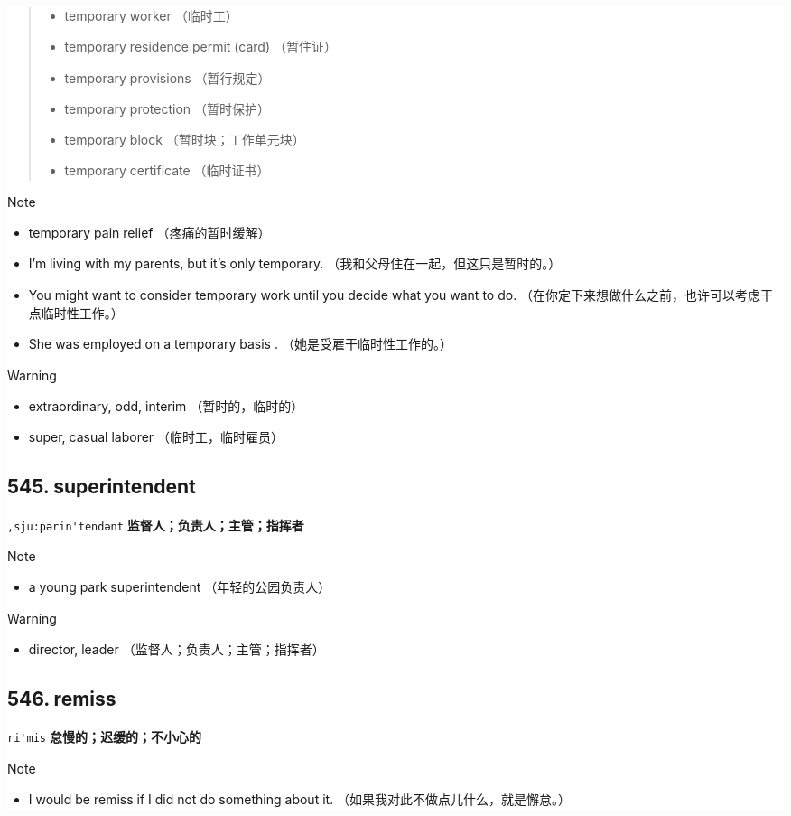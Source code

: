 > - temporary worker （临时工）
>
> - temporary residence permit (card) （暂住证）
>
> - temporary provisions （暂行规定）
>
> - temporary protection （暂时保护）
>
> - temporary block （暂时块；工作单元块）
>
> - temporary certificate （临时证书）
>

> [!NOTE]
>
> - temporary pain relief （疼痛的暂时缓解）
>
> - I’m living with my parents, but it’s only temporary. （我和父母住在一起，但这只是暂时的。）
>
> - You might want to consider temporary work until you decide what you want to do. （在你定下来想做什么之前，也许可以考虑干点临时性工作。）
>
> - She was employed on a temporary basis . （她是受雇干临时性工作的。）
>

> [!WARNING]
>
> - extraordinary, odd, interim （暂时的，临时的）
>
> - super, casual laborer （临时工，临时雇员）
>

## 545. superintendent

`,sju:pərin'tendənt`  **监督人；负责人；主管；指挥者**

> [!NOTE]
>
> - a young park superintendent （年轻的公园负责人）
>

> [!WARNING]
>
> - director, leader （监督人；负责人；主管；指挥者）
>

## 546. remiss

`ri'mis`  **怠慢的；迟缓的；不小心的**

> [!NOTE]
>
> - I would be remiss if I did not do something about it. （如果我对此不做点儿什么，就是懈怠。）
>
